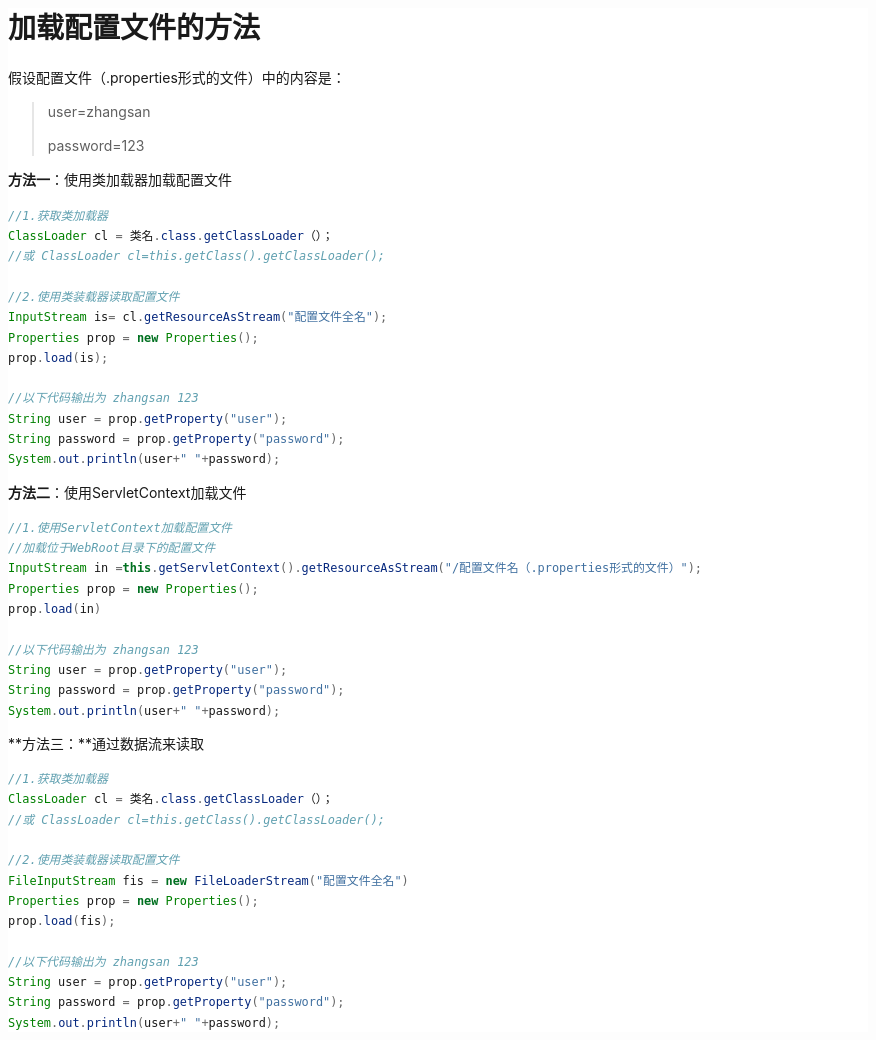 

# 加载配置文件的方法

假设配置文件（.properties形式的文件）中的内容是：

> user=zhangsan
>
> password=123

**方法一**：使用类加载器加载配置文件

```java
//1.获取类加载器
ClassLoader cl = 类名.class.getClassLoader（）；
//或 ClassLoader cl=this.getClass().getClassLoader(); 

//2.使用类装载器读取配置文件
InputStream is= cl.getResourceAsStream("配置文件全名");
Properties prop = new Properties();
prop.load(is); 

//以下代码输出为 zhangsan 123
String user = prop.getProperty("user");
String password = prop.getProperty("password");
System.out.println(user+" "+password);
```

**方法二**：使用ServletContext加载文件

```java
//1.使用ServletContext加载配置文件
//加载位于WebRoot目录下的配置文件
InputStream in =this.getServletContext().getResourceAsStream("/配置文件名（.properties形式的文件）");
Properties prop = new Properties();
prop.load(in)

//以下代码输出为 zhangsan 123
String user = prop.getProperty("user");
String password = prop.getProperty("password");
System.out.println(user+" "+password);
```

**方法三：**通过数据流来读取

```java
//1.获取类加载器
ClassLoader cl = 类名.class.getClassLoader（）；
//或 ClassLoader cl=this.getClass().getClassLoader(); 

//2.使用类装载器读取配置文件
FileInputStream fis = new FileLoaderStream("配置文件全名")
Properties prop = new Properties();
prop.load(fis); 

//以下代码输出为 zhangsan 123
String user = prop.getProperty("user");
String password = prop.getProperty("password");
System.out.println(user+" "+password);
```
